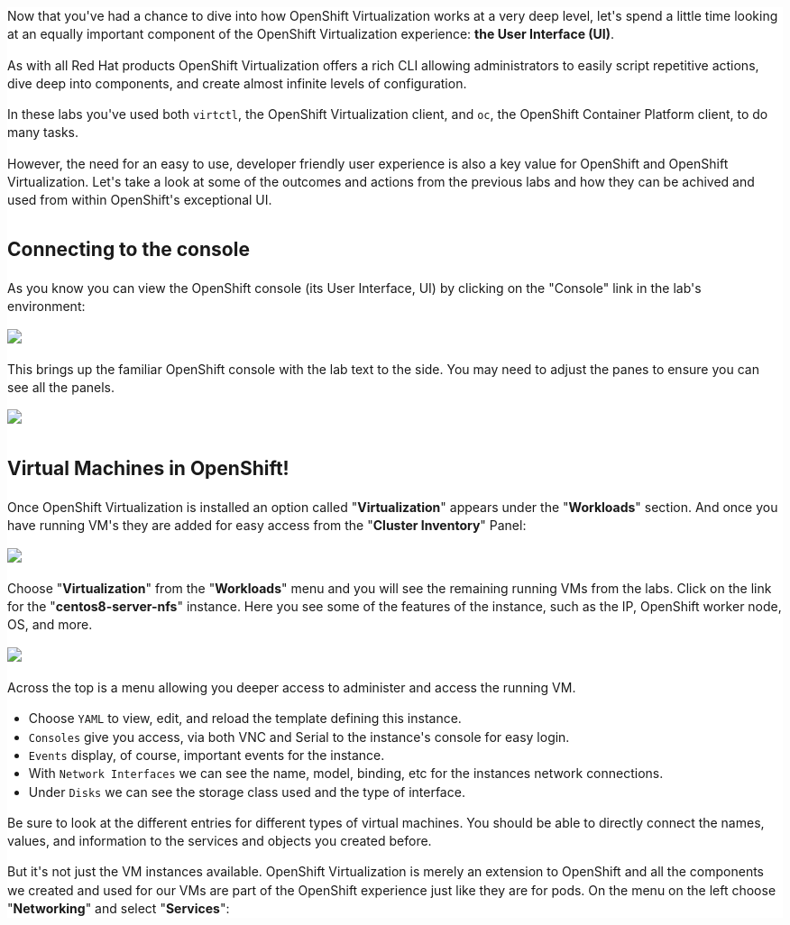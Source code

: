 Now that you've had a chance to dive into how OpenShift Virtualization works at a very deep level, let's spend a little time looking at an equally important component of the OpenShift Virtualization experience: **the User Interface (UI)**. 

As with all Red Hat products OpenShift Virtualization offers a rich CLI allowing administrators to easily script repetitive actions, dive deep into components, and create almost infinite levels of configuration. 

In these labs you've used both `virtctl`, the OpenShift Virtualization client, and `oc`, the OpenShift Container Platform client, to do many tasks.

However, the need for an easy to use, developer friendly user experience is also a key value for OpenShift and OpenShift Virtualization. Let's take a look at some of the outcomes and actions from the previous labs and how they can be achived and used from within OpenShift's exceptional UI.

## Connecting to the console
As you know you can view the OpenShift console (its User Interface, UI) by clicking on the "Console" link in the lab's environment:

<img src="img/console-button.png"/>

This brings up the familiar OpenShift console with the lab text to the side. You may need to adjust the panes to ensure you can see all the panels.

<img src="img/ui/ui-1.png"/>

## Virtual Machines in OpenShift!

Once OpenShift Virtualization is installed an option called "**Virtualization**" appears under the "**Workloads**" section. And once you have running VM's they are added for easy access from the "**Cluster Inventory**" Panel:

<img src="img/ui/ui-2.png"/>

Choose "**Virtualization**" from the "**Workloads**" menu and you will see the remaining running VMs from the labs. Click on the link for the "**centos8-server-nfs**" instance. Here you see some of the features of the instance, such as the IP, OpenShift worker node, OS, and more.

<img src="img/ui/ui-3.png"/>

Across the top is a menu allowing you deeper access to administer and access the running VM. 

* Choose `YAML` to view, edit, and reload the template defining this instance. 
* `Consoles` give you access, via both VNC and Serial to the instance's console for easy login. 
* `Events` display, of course, important events for the instance. 
* With `Network Interfaces` we can see the name, model, binding, etc for the instances network connections. 
* Under `Disks` we can see the storage class used and the type of interface. 

Be sure to look at the different entries for different types of virtual machines. You should be able to directly connect the names, values, and information to the services and objects you created before.

But it's not just the VM instances available. OpenShift Virtualization is merely an extension to OpenShift and all the components we created and used for our VMs are part of the OpenShift experience just like they are for pods. On the menu on the left choose "**Networking**" and select "**Services**":
